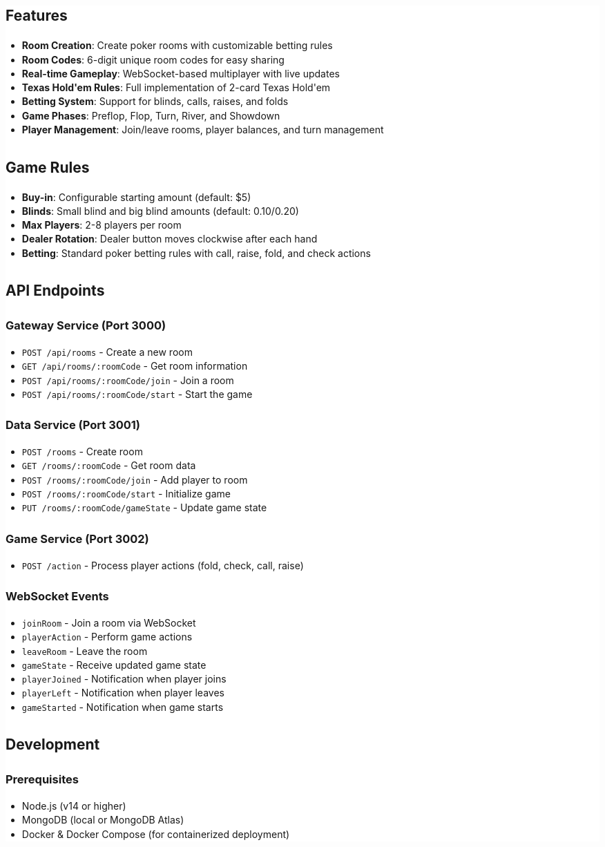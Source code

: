 ## Features

- **Room Creation**: Create poker rooms with customizable betting rules
- **Room Codes**: 6-digit unique room codes for easy sharing
- **Real-time Gameplay**: WebSocket-based multiplayer with live updates
- **Texas Hold'em Rules**: Full implementation of 2-card Texas Hold'em
- **Betting System**: Support for blinds, calls, raises, and folds
- **Game Phases**: Preflop, Flop, Turn, River, and Showdown
- **Player Management**: Join/leave rooms, player balances, and turn management

## Game Rules

- **Buy-in**: Configurable starting amount (default: $5)
- **Blinds**: Small blind and big blind amounts (default: $0.10/$0.20)
- **Max Players**: 2-8 players per room
- **Dealer Rotation**: Dealer button moves clockwise after each hand
- **Betting**: Standard poker betting rules with call, raise, fold, and check actions

## API Endpoints

### Gateway Service (Port 3000)
- `POST /api/rooms` - Create a new room
- `GET /api/rooms/:roomCode` - Get room information
- `POST /api/rooms/:roomCode/join` - Join a room
- `POST /api/rooms/:roomCode/start` - Start the game

### Data Service (Port 3001)
- `POST /rooms` - Create room
- `GET /rooms/:roomCode` - Get room data
- `POST /rooms/:roomCode/join` - Add player to room
- `POST /rooms/:roomCode/start` - Initialize game
- `PUT /rooms/:roomCode/gameState` - Update game state

### Game Service (Port 3002)
- `POST /action` - Process player actions (fold, check, call, raise)

### WebSocket Events
- `joinRoom` - Join a room via WebSocket
- `playerAction` - Perform game actions
- `leaveRoom` - Leave the room
- `gameState` - Receive updated game state
- `playerJoined` - Notification when player joins
- `playerLeft` - Notification when player leaves
- `gameStarted` - Notification when game starts

## Development

### Prerequisites
- Node.js (v14 or higher)
- MongoDB (local or MongoDB Atlas)
- Docker & Docker Compose (for containerized deployment)
